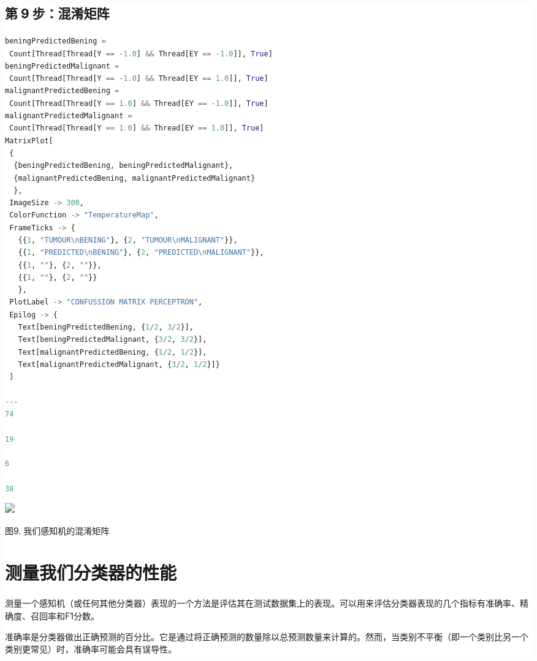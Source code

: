 ## 第 9 步：混淆矩阵

```py
beningPredictedBening = 
 Count[Thread[Thread[Y == -1.0] && Thread[EY == -1.0]], True]
beningPredictedMalignant = 
 Count[Thread[Thread[Y == -1.0] && Thread[EY == 1.0]], True]
malignantPredictedBening = 
 Count[Thread[Thread[Y == 1.0] && Thread[EY == -1.0]], True]
malignantPredictedMalignant = 
 Count[Thread[Thread[Y == 1.0] && Thread[EY == 1.0]], True]
MatrixPlot[
 {
  {beningPredictedBening, beningPredictedMalignant},
  {malignantPredictedBening, malignantPredictedMalignant}
  },
 ImageSize -> 300,
 ColorFunction -> "TemperatureMap",
 FrameTicks -> {
   {{1, "TUMOUR\nBENING"}, {2, "TUMOUR\nMALIGNANT"}},
   {{1, "PREDICTED\nBENING"}, {2, "PREDICTED\nMALIGNANT"}},
   {{1, ""}, {2, ""}},
   {{1, ""}, {2, ""}}
   },
 PlotLabel -> "CONFUSSION MATRIX PERCEPTRON",
 Epilog -> {
   Text[beningPredictedBening, {1/2, 3/2}],
   Text[beningPredictedMalignant, {3/2, 3/2}],
   Text[malignantPredictedBening, {1/2, 1/2}],
   Text[malignantPredictedMalignant, {3/2, 1/2}]}
 ]

---
74

19

6

38
```

![](../Images/1c94e665e64e9aac879f20cfc3a1abcb.png)

图9. 我们感知机的混淆矩阵

# 测量我们分类器的性能

测量一个感知机（或任何其他分类器）表现的一个方法是评估其在测试数据集上的表现。可以用来评估分类器表现的几个指标有准确率、精确度、召回率和F1分数。

准确率是分类器做出正确预测的百分比。它是通过将正确预测的数量除以总预测数量来计算的。然而，当类别不平衡（即一个类别比另一个类别更常见）时，准确率可能会具有误导性。
